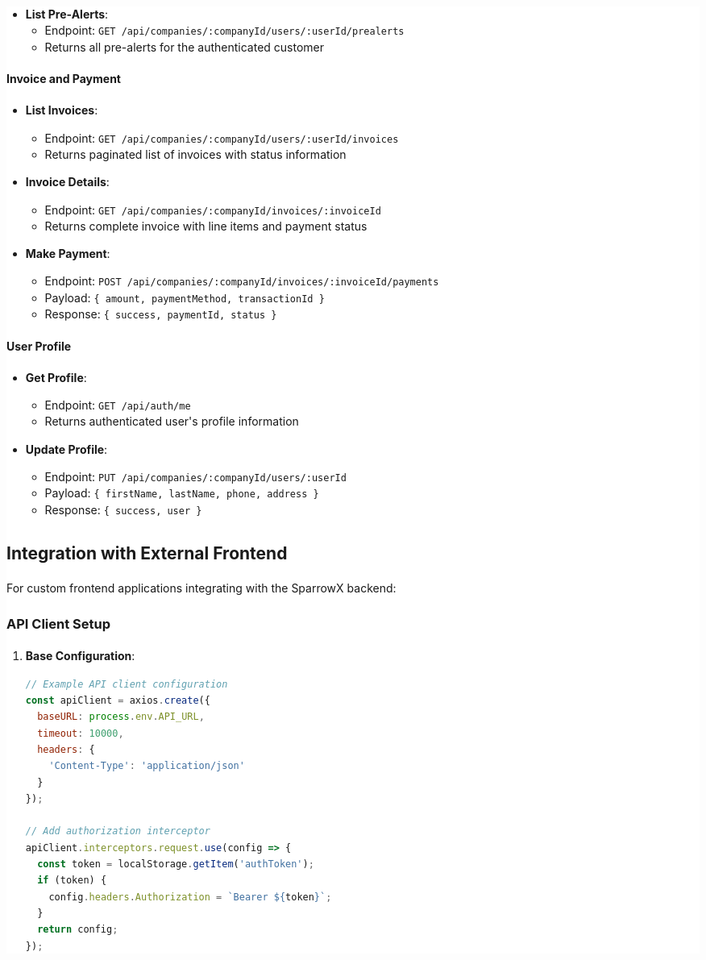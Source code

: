 - **List Pre-Alerts**:
  - Endpoint: `GET /api/companies/:companyId/users/:userId/prealerts`
  - Returns all pre-alerts for the authenticated customer

#### Invoice and Payment
- **List Invoices**:
  - Endpoint: `GET /api/companies/:companyId/users/:userId/invoices`
  - Returns paginated list of invoices with status information

- **Invoice Details**:
  - Endpoint: `GET /api/companies/:companyId/invoices/:invoiceId`
  - Returns complete invoice with line items and payment status

- **Make Payment**:
  - Endpoint: `POST /api/companies/:companyId/invoices/:invoiceId/payments`
  - Payload: `{ amount, paymentMethod, transactionId }`
  - Response: `{ success, paymentId, status }`

#### User Profile
- **Get Profile**:
  - Endpoint: `GET /api/auth/me`
  - Returns authenticated user's profile information

- **Update Profile**:
  - Endpoint: `PUT /api/companies/:companyId/users/:userId`
  - Payload: `{ firstName, lastName, phone, address }`
  - Response: `{ success, user }`

## Integration with External Frontend

For custom frontend applications integrating with the SparrowX backend:

### API Client Setup

1. **Base Configuration**:
   ```javascript
   // Example API client configuration
   const apiClient = axios.create({
     baseURL: process.env.API_URL,
     timeout: 10000,
     headers: {
       'Content-Type': 'application/json'
     }
   });
   
   // Add authorization interceptor
   apiClient.interceptors.request.use(config => {
     const token = localStorage.getItem('authToken');
     if (token) {
       config.headers.Authorization = `Bearer ${token}`;
     }
     return config;
   });
   ```
